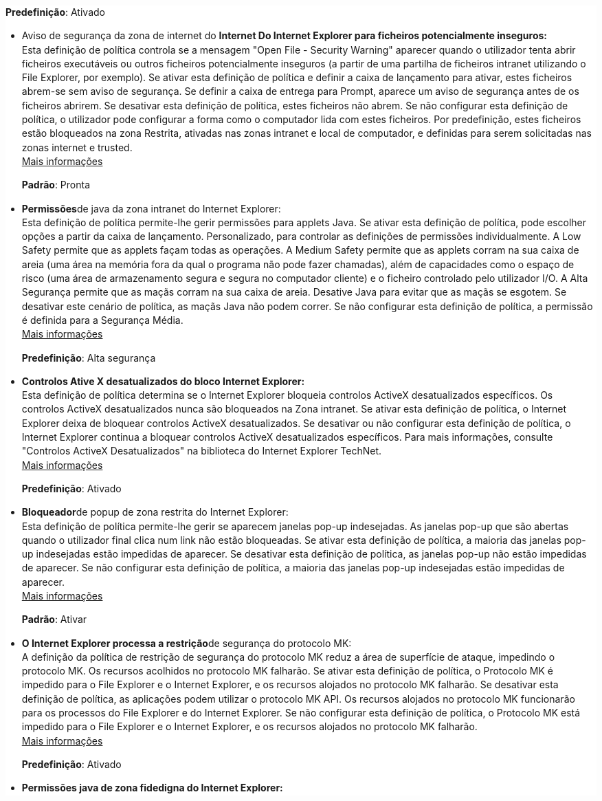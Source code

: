  **Predefinição**: Ativado

- Aviso de segurança da zona de internet do **Internet Do Internet Explorer para ficheiros potencialmente inseguros:**  
  Esta definição de política controla se a mensagem "Open File - Security Warning" aparecer quando o utilizador tenta abrir ficheiros executáveis ou outros ficheiros potencialmente inseguros (a partir de uma partilha de ficheiros intranet utilizando o File Explorer, por exemplo). Se ativar esta definição de política e definir a caixa de lançamento para ativar, estes ficheiros abrem-se sem aviso de segurança. Se definir a caixa de entrega para Prompt, aparece um aviso de segurança antes de os ficheiros abrirem. Se desativar esta definição de política, estes ficheiros não abrem. Se não configurar esta definição de política, o utilizador pode configurar a forma como o computador lida com estes ficheiros. Por predefinição, estes ficheiros estão bloqueados na zona Restrita, ativadas nas zonas intranet e local de computador, e definidas para serem solicitadas nas zonas internet e trusted.  
  [Mais informações](https://go.microsoft.com/fwlink/?linkid=2067204)

  **Padrão**: Pronta

- **Permissões**de java da zona intranet do Internet Explorer:  
  Esta definição de política permite-lhe gerir permissões para applets Java. Se ativar esta definição de política, pode escolher opções a partir da caixa de lançamento. Personalizado, para controlar as definições de permissões individualmente. A Low Safety permite que as applets façam todas as operações. A Medium Safety permite que as applets corram na sua caixa de areia (uma área na memória fora da qual o programa não pode fazer chamadas), além de capacidades como o espaço de risco (uma área de armazenamento segura e segura no computador cliente) e o ficheiro controlado pelo utilizador I/O. A Alta Segurança permite que as maçãs corram na sua caixa de areia. Desative Java para evitar que as maçãs se esgotem. Se desativar este cenário de política, as maçãs Java não podem correr. Se não configurar esta definição de política, a permissão é definida para a Segurança Média.  
  [Mais informações](https://go.microsoft.com/fwlink/?linkid=2067206)

  **Predefinição**: Alta segurança

- **Controlos Ative X desatualizados do bloco Internet Explorer:**  
  Esta definição de política determina se o Internet Explorer bloqueia controlos ActiveX desatualizados específicos. Os controlos ActiveX desatualizados nunca são bloqueados na Zona intranet. Se ativar esta definição de política, o Internet Explorer deixa de bloquear controlos ActiveX desatualizados. Se desativar ou não configurar esta definição de política, o Internet Explorer continua a bloquear controlos ActiveX desatualizados específicos. Para mais informações, consulte "Controlos ActiveX Desatualizados" na biblioteca do Internet Explorer TechNet.  
  [Mais informações](https://go.microsoft.com/fwlink/?linkid=2067203)

  **Predefinição**: Ativado

- **Bloqueador**de popup de zona restrita do Internet Explorer:  
  Esta definição de política permite-lhe gerir se aparecem janelas pop-up indesejadas. As janelas pop-up que são abertas quando o utilizador final clica num link não estão bloqueadas. Se ativar esta definição de política, a maioria das janelas pop-up indesejadas estão impedidas de aparecer. Se desativar esta definição de política, as janelas pop-up não estão impedidas de aparecer. Se não configurar esta definição de política, a maioria das janelas pop-up indesejadas estão impedidas de aparecer.  
  [Mais informações](https://go.microsoft.com/fwlink/?linkid=2067180)

  **Padrão**: Ativar

- **O Internet Explorer processa a restrição**de segurança do protocolo MK:  
  A definição da política de restrição de segurança do protocolo MK reduz a área de superfície de ataque, impedindo o protocolo MK. Os recursos acolhidos no protocolo MK falharão. Se ativar esta definição de política, o Protocolo MK é impedido para o File Explorer e o Internet Explorer, e os recursos alojados no protocolo MK falharão. Se desativar esta definição de política, as aplicações podem utilizar o protocolo MK API. Os recursos alojados no protocolo MK funcionarão para os processos do File Explorer e do Internet Explorer. Se não configurar esta definição de política, o Protocolo MK está impedido para o File Explorer e o Internet Explorer, e os recursos alojados no protocolo MK falharão.  
  [Mais informações](https://go.microsoft.com/fwlink/?linkid=2067179)

  **Predefinição**: Ativado

- **Permissões java de zona fidedigna do Internet Explorer:**  
